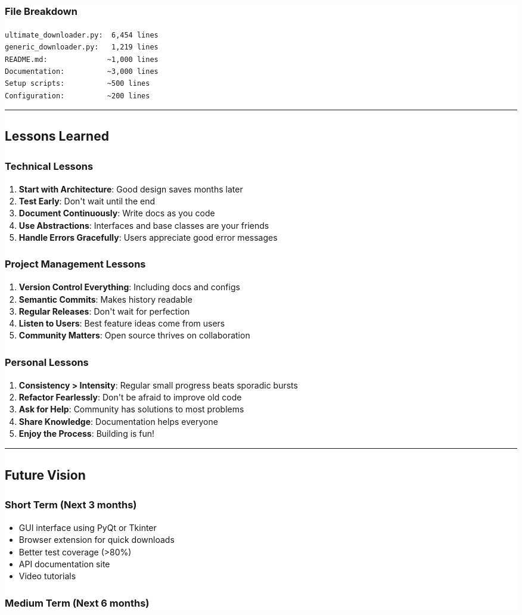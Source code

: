 ### File Breakdown

```
ultimate_downloader.py:  6,454 lines
generic_downloader.py:   1,219 lines
README.md:              ~1,000 lines
Documentation:          ~3,000 lines
Setup scripts:          ~500 lines
Configuration:          ~200 lines
```

---

## Lessons Learned

### Technical Lessons

1. **Start with Architecture**: Good design saves months later
2. **Test Early**: Don't wait until the end
3. **Document Continuously**: Write docs as you code
4. **Use Abstractions**: Interfaces and base classes are your friends
5. **Handle Errors Gracefully**: Users appreciate good error messages

### Project Management Lessons

1. **Version Control Everything**: Including docs and configs
2. **Semantic Commits**: Makes history readable
3. **Regular Releases**: Don't wait for perfection
4. **Listen to Users**: Best feature ideas come from users
5. **Community Matters**: Open source thrives on collaboration

### Personal Lessons

1. **Consistency > Intensity**: Regular small progress beats sporadic bursts
2. **Refactor Fearlessly**: Don't be afraid to improve old code
3. **Ask for Help**: Community has solutions to most problems
4. **Share Knowledge**: Documentation helps everyone
5. **Enjoy the Process**: Building is fun!

---

## Future Vision

### Short Term (Next 3 months)

- GUI interface using PyQt or Tkinter
- Browser extension for quick downloads
- Better test coverage (>80%)
- API documentation site
- Video tutorials

### Medium Term (Next 6 months)
